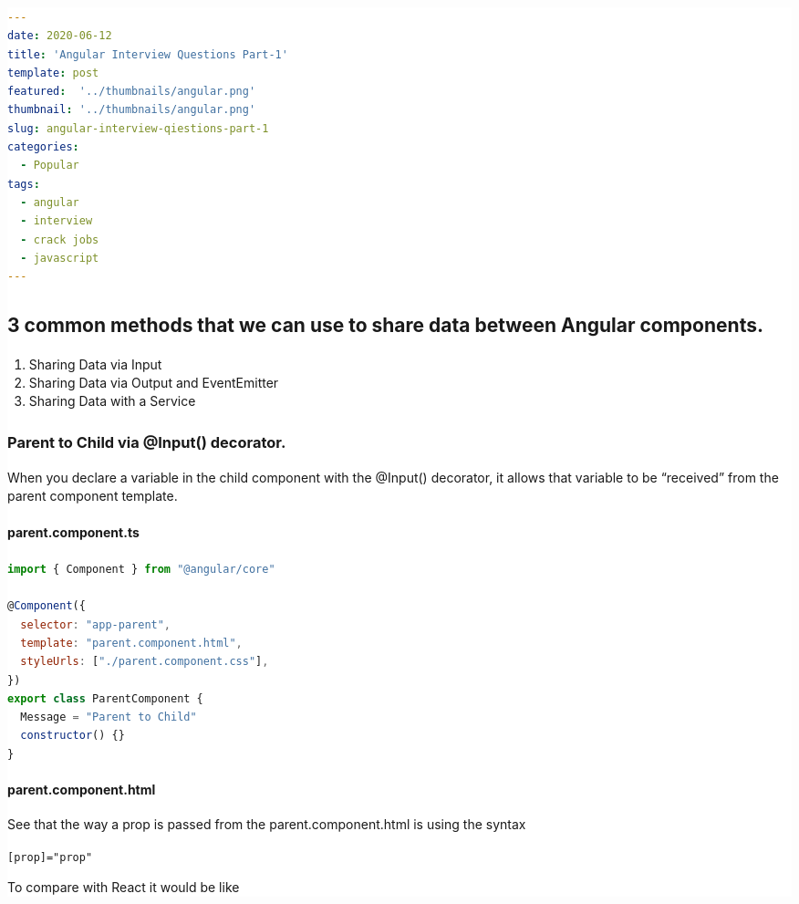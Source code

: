 ```yaml
---
date: 2020-06-12
title: 'Angular Interview Questions Part-1'
template: post
featured:  '../thumbnails/angular.png'
thumbnail: '../thumbnails/angular.png'
slug: angular-interview-qiestions-part-1
categories:
  - Popular
tags:
  - angular
  - interview
  - crack jobs
  - javascript
---
```


## 3 common methods that we can use to share data between Angular components.

1. Sharing Data via Input
2. Sharing Data via Output and EventEmitter
3. Sharing Data with a Service

### Parent to Child via @Input() decorator.

When you declare a variable in the child component with the @Input() decorator, it allows that variable to be “received” from the parent component template.

#### parent.component.ts

```js
import { Component } from "@angular/core"

@Component({
  selector: "app-parent",
  template: "parent.component.html",
  styleUrls: ["./parent.component.css"],
})
export class ParentComponent {
  Message = "Parent to Child"
  constructor() {}
}
```

#### parent.component.html

See that the way a prop is passed from the parent.component.html is using the syntax

`[prop]="prop"`

To compare with React it would be like
